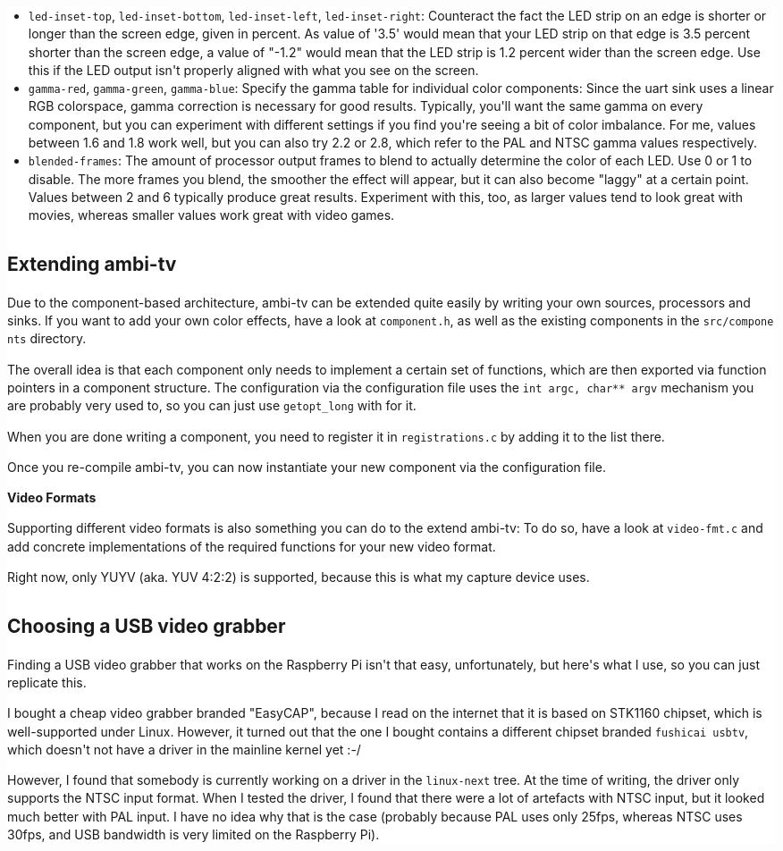 - `led-inset-top`, `led-inset-bottom`, `led-inset-left`, `led-inset-right`: Counteract the fact the LED strip on an edge is shorter or longer than the screen edge, given in percent. As value of '3.5' would mean that your LED strip on that edge is 3.5 percent shorter than the screen edge, a value of "-1.2" would mean that the LED strip is 1.2 percent wider than the screen edge. Use this if the LED output isn't properly aligned with what you see on the screen.
- `gamma-red`, `gamma-green`, `gamma-blue`: Specify the gamma table for individual color components: Since the uart sink uses a linear RGB colorspace, gamma correction is necessary for good results. Typically, you'll want the same gamma on every component, but you can experiment with different settings if you find you're seeing a bit of color imbalance. For me, values between 1.6 and 1.8 work well, but you can also try 2.2 or 2.8, which refer to the PAL and NTSC gamma values respectively.
- `blended-frames`: The amount of processor output frames to blend to actually determine the color of each LED. Use 0 or 1 to disable. The more frames you blend, the smoother the effect will appear, but it can also become "laggy" at a certain point. Values between 2 and 6 typically produce great results. Experiment with this, too, as larger values tend to look great with movies, whereas smaller values work great with video games.

## Extending ambi-tv

Due to the component-based architecture, ambi-tv can be extended quite easily by writing your own sources, processors and sinks. If you want to add your own color effects, have a look at `component.h`, as well as the existing components in the `src/components` directory.

The overall idea is that each component only needs to implement a certain set of functions, which are then exported via function pointers in a component structure. The configuration via the configuration file uses the `int argc, char** argv` mechanism you are probably very used to, so you can just use `getopt_long` with for it.

When you are done writing a component, you need to register it in `registrations.c` by adding it to the list there.

Once you re-compile ambi-tv, you can now instantiate your new component via the configuration file.

**Video Formats**

Supporting different video formats is also something you can do to the extend ambi-tv: To do so, have a look at `video-fmt.c` and add concrete implementations of the required functions for your new video format.

Right now, only YUYV (aka. YUV 4:2:2) is supported, because this is what my capture device uses.

## Choosing a USB video grabber

Finding a USB video grabber that works on the Raspberry Pi isn't that easy, unfortunately, but here's what I use, so you can just replicate this.

I bought a cheap video grabber branded "EasyCAP", because I read on the internet that it is based on STK1160 chipset, which is well-supported under Linux. However, it turned out that the one I bought contains a different chipset branded `fushicai usbtv`, which doesn't not have a driver in the mainline kernel yet :-/

However, I found that somebody is currently working on a driver in the `linux-next` tree. At the time of writing, the driver only supports the NTSC input format. When I tested the driver, I found that there were a lot of artefacts with NTSC input, but it looked much better with PAL input. I have no idea why that is the case (probably because PAL uses only 25fps, whereas NTSC uses 30fps, and USB bandwidth is very limited on the Raspberry Pi).
